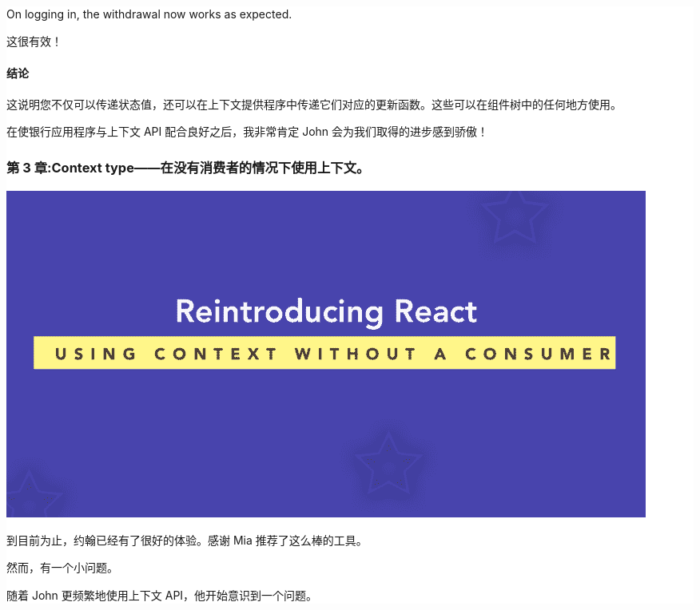 On logging in, the withdrawal now works as expected.

这很有效！

#### 结论

这说明您不仅可以传递状态值，还可以在上下文提供程序中传递它们对应的更新函数。这些可以在组件树中的任何地方使用。

在使银行应用程序与上下文 API 配合良好之后，我非常肯定 John 会为我们取得的进步感到骄傲！

### 第 3 章:Context type——在没有消费者的情况下使用上下文。

![6P3dyJTbFpm4ovPY1u6MtSwKr-lCQ9Ef5y2N](img/f520f7e17ccb819f01c9fad9f115c1be.png)

到目前为止，约翰已经有了很好的体验。感谢 Mia 推荐了这么棒的工具。

然而，有一个小问题。

随着 John 更频繁地使用上下文 API，他开始意识到一个问题。
